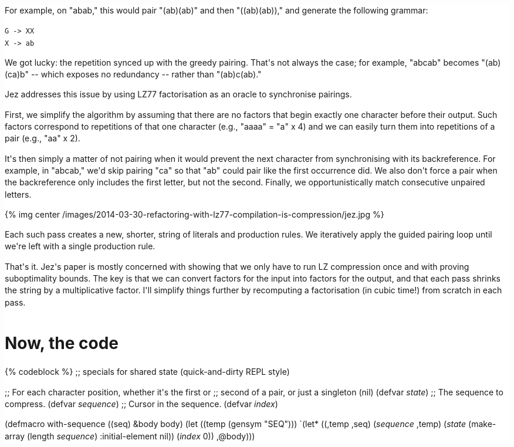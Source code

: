 For example, on "abab," this would pair "(ab)(ab)" and then
"((ab)(ab))," and generate the following grammar:

    G -> XX
    X -> ab

We got lucky: the repetition synced up with the greedy pairing.
That's not always the case; for example, "abcab" becomes "(ab)(ca)b" -- which
exposes no redundancy -- rather than "(ab)c(ab)."

Jez addresses this issue by using LZ77 factorisation as an oracle to
synchronise pairings.

First, we simplify the algorithm by assuming that there are no factors that
begin exactly one character before their output.  Such factors correspond to
repetitions of that one character (e.g., "aaaa" = "a" x 4) and we can easily 
turn them into repetitions of a pair (e.g., "aa" x 2).

It's then simply a matter of not pairing when it would prevent the
next character from synchronising with its backreference.  For
example, in "abcab," we'd skip pairing "ca" so that "ab" could pair
like the first occurrence did.  We also don't force a pair when the
backreference only includes the first letter, but not the second.
Finally, we opportunistically match consecutive unpaired letters.

{% img center /images/2014-03-30-refactoring-with-lz77-compilation-is-compression/jez.jpg %}

Each such pass creates a new, shorter, string of literals and production rules. 
We iteratively apply the guided pairing loop until we're left with a single
production rule.

That's it.  Jez's paper is mostly concerned with showing that we only
have to run LZ compression once and with proving suboptimality bounds.
The key is that we can convert factors for the input into factors for
the output, and that each pass shrinks the string by a multiplicative
factor.  I'll simplify things further by recomputing a factorisation
(in cubic time!) from scratch in each pass.

Now, the code
=============

{% codeblock %}
;; specials for shared state (quick-and-dirty REPL style)

;; For each character position, whether it's the first or
;; second of a pair, or just a singleton (nil)
(defvar *state*)
;; The sequence to compress.
(defvar *sequence*)
;; Cursor in the sequence.
(defvar *index*)

(defmacro with-sequence ((seq) &body body)
  (let ((temp (gensym "SEQ")))
    `(let* ((,temp ,seq)
            (*sequence* ,temp)
            (*state* (make-array (length *sequence*)
                                 :initial-element nil))
            (*index* 0))
       ,@body)))
